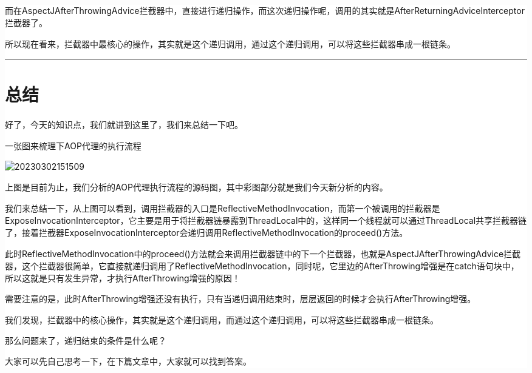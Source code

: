 而在AspectJAfterThrowingAdvice拦截器中，直接进行递归操作，而这次递归操作呢，调用的其实就是AfterReturningAdviceInterceptor拦截器了。

所以现在看来，拦截器中最核心的操作，其实就是这个递归调用，通过这个递归调用，可以将这些拦截器串成一根链条。

---

# 总结

好了，今天的知识点，我们就讲到这里了，我们来总结一下吧。

一张图来梳理下AOP代理的执行流程

![20230302151509](https://studyimages.oss-cn-beijing.aliyuncs.com/img/Spring/202303/202303021515089.png)

上图是目前为止，我们分析的AOP代理执行流程的源码图，其中彩图部分就是我们今天新分析的内容。

我们来总结一下，从上图可以看到，调用拦截器的入口是ReflectiveMethodInvocation，而第一个被调用的拦截器是ExposeInvocationInterceptor，它主要是用于将拦截器链暴露到ThreadLocal中的，这样同一个线程就可以通过ThreadLocal共享拦截器链了，接着拦截器ExposeInvocationInterceptor会递归调用ReflectiveMethodInvocation的proceed()方法。

此时ReflectiveMethodInvocation中的proceed()方法就会来调用拦截器链中的下一个拦截器，也就是AspectJAfterThrowingAdvice拦截器，这个拦截器很简单，它直接就递归调用了ReflectiveMethodInvocation，同时呢，它里边的AfterThrowing增强是在catch语句块中，所以这就是只有发生异常，才执行AfterThrowing增强的原因！

需要注意的是，此时AfterThrowing增强还没有执行，只有当递归调用结束时，层层返回的时候才会执行AfterThrowing增强。

我们发现，拦截器中的核心操作，其实就是这个递归调用，而通过这个递归调用，可以将这些拦截器串成一根链条。

那么问题来了，递归结束的条件是什么呢？

大家可以先自己思考一下，在下篇文章中，大家就可以找到答案。